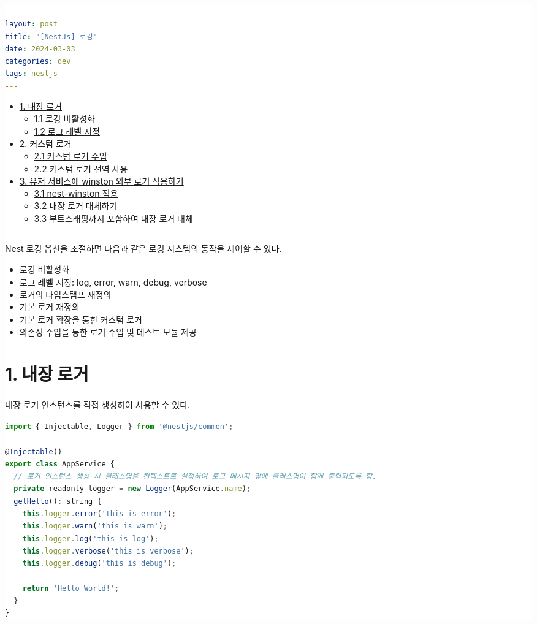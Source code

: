 ```yaml
---
layout: post
title: "[NestJs] 로깅"
date: 2024-03-03
categories: dev
tags: nestjs
---
```


- [1. 내장 로거](#1-내장-로거)
  - [1.1 로깅 비활성화](#11-로깅-비활성화)
  - [1.2 로그 레벨 지정](#12-로그-레벨-지정)
- [2. 커스텀 로거](#2-커스텀-로거)
  - [2.1 커스텀 로거 주입](#21-커스텀-로거-주입)
  - [2.2 커스텀 로거 전역 사용](#22-커스텀-로거-전역-사용)
- [3. 유저 서비스에 winston 외부 로거 적용하기](#3-유저-서비스에-winston-외부-로거-적용하기)
  - [3.1 nest-winston 적용](#31-nest-winston-적용)
  - [3.2 내장 로거 대체하기](#32-내장-로거-대체하기)
  - [3.3 부트스래핑까지 포함하여 내장 로거 대체](#33-부트스래핑까지-포함하여-내장-로거-대체)

---

Nest 로깅 옵션을 조절하면 다음과 같은 로깅 시스템의 동작을 제어할 수 있다.

- 로깅 비활성화
- 로그 레벨 지정: log, error, warn, debug, verbose
- 로거의 타임스탬프 재정의
- 기본 로거 재정의
- 기본 로거 확장을 통한 커스텀 로거
- 의존성 주입을 통한 로거 주입 및 테스트 모듈 제공

# 1. 내장 로거

내장 로거 인스턴스를 직접 생성하여 사용할 수 있다.

```javascript
import { Injectable, Logger } from '@nestjs/common';

@Injectable()
export class AppService {
  // 로거 인스턴스 생성 시 클래스명을 컨텍스트로 설정하여 로그 메시지 앞에 클래스명이 함께 출력되도록 함.
  private readonly logger = new Logger(AppService.name);
  getHello(): string {
    this.logger.error('this is error');
    this.logger.warn('this is warn');
    this.logger.log('this is log');
    this.logger.verbose('this is verbose');
    this.logger.debug('this is debug');

    return 'Hello World!';
  }
}
```
